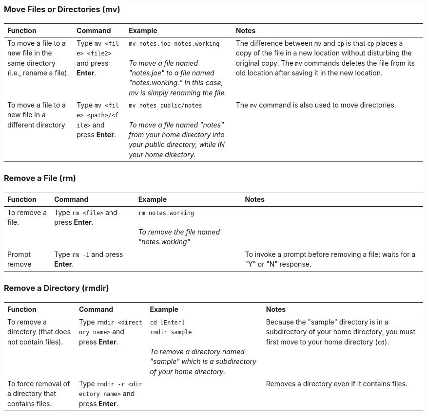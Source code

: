 ### Move Files or Directories (mv)
| Function | Command | Example | Notes |
| :--- | :--- | :--- | :--- |
| To move a file to a new file in the same directory (i.e., rename a file). | Type `mv <file> <file2>` and press **Enter**. | `mv notes.joe notes.working` <br><br> *To move a file named "notes.joe" to a file named "notes.working." In this case, mv is simply renaming the file.* | The difference between `mv` and `cp` is that `cp` places a copy of the file in a new location without disturbing the original copy. The `mv` commands deletes the file from its old location after saving it in the new location. |
| To move a file to a new file in a different directory | Type `mv <file> <path>/<file>` and press **Enter**. | `mv notes public/notes` <br><br> *To move a file named "notes" from your home directory into your public directory, while IN your home directory.* | The `mv` command is also used to move directories. |

### Remove a File (rm)
| Function | Command | Example | Notes |
| :--- | :--- | :--- | :--- |
| To remove a file. | Type `rm <file>` and press **Enter**. | `rm notes.working` <br><br> *To remove the file named "notes.working"* | |
| Prompt remove | Type `rm -i` and press **Enter**. | | To invoke a prompt before removing a file; waits for a "Y" or "N" response. |

### Remove a Directory (rmdir)
| Function | Command | Example | Notes |
| :--- | :--- | :--- | :--- |
| To remove a directory (that does not contain files). | Type `rmdir <directory name>` and press **Enter**. | `cd [Enter]` <br> `rmdir sample` <br><br> *To remove a directory named "sample" which is a subdirectory of your home directory.* | Because the "sample" directory is in a subdirectory of your home directory, you must first move to your home directory (`cd`). |
| To force removal of a directory that contains files. | Type `rmdir -r <directory name>` and press **Enter**. | | Removes a directory even if it contains files. |
